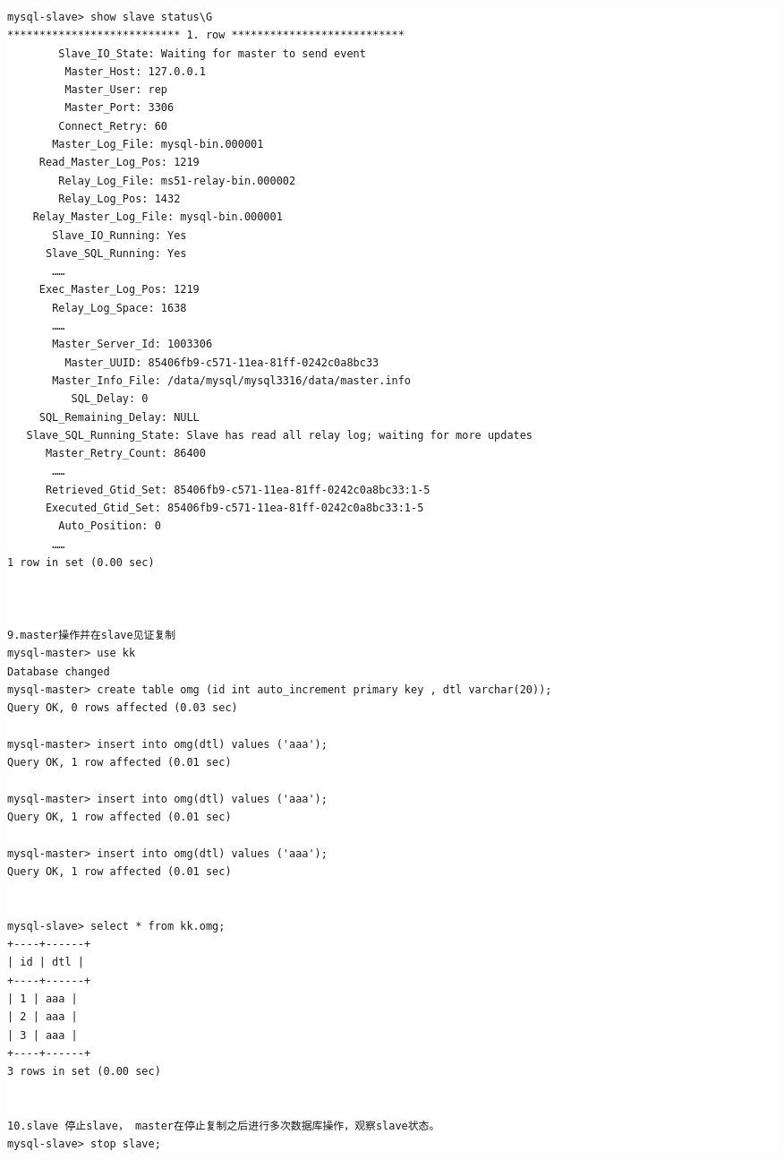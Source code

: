 ```
mysql-slave> show slave status\G
*************************** 1. row ***************************
        Slave_IO_State: Waiting for master to send event
         Master_Host: 127.0.0.1
         Master_User: rep
         Master_Port: 3306
        Connect_Retry: 60
       Master_Log_File: mysql-bin.000001
     Read_Master_Log_Pos: 1219
        Relay_Log_File: ms51-relay-bin.000002
        Relay_Log_Pos: 1432
    Relay_Master_Log_File: mysql-bin.000001
       Slave_IO_Running: Yes
      Slave_SQL_Running: Yes
       ……
     Exec_Master_Log_Pos: 1219
       Relay_Log_Space: 1638
       ……
       Master_Server_Id: 1003306
         Master_UUID: 85406fb9-c571-11ea-81ff-0242c0a8bc33
       Master_Info_File: /data/mysql/mysql3316/data/master.info
          SQL_Delay: 0
     SQL_Remaining_Delay: NULL
   Slave_SQL_Running_State: Slave has read all relay log; waiting for more updates
      Master_Retry_Count: 86400
       ……
      Retrieved_Gtid_Set: 85406fb9-c571-11ea-81ff-0242c0a8bc33:1-5
      Executed_Gtid_Set: 85406fb9-c571-11ea-81ff-0242c0a8bc33:1-5
        Auto_Position: 0
       ……
1 row in set (0.00 sec)
 
 
 
9.master操作并在slave见证复制
mysql-master> use kk
Database changed
mysql-master> create table omg (id int auto_increment primary key , dtl varchar(20));
Query OK, 0 rows affected (0.03 sec)
 
mysql-master> insert into omg(dtl) values ('aaa');
Query OK, 1 row affected (0.01 sec)
 
mysql-master> insert into omg(dtl) values ('aaa');
Query OK, 1 row affected (0.01 sec)
 
mysql-master> insert into omg(dtl) values ('aaa');
Query OK, 1 row affected (0.01 sec)
 
 
mysql-slave> select * from kk.omg;
+----+------+
| id | dtl |
+----+------+
| 1 | aaa |
| 2 | aaa |
| 3 | aaa |
+----+------+
3 rows in set (0.00 sec)
 
 
10.slave 停止slave， master在停止复制之后进行多次数据库操作，观察slave状态。
mysql-slave> stop slave;
```